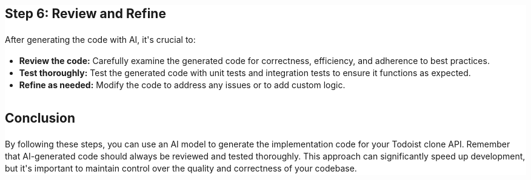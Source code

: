## Step 6: Review and Refine

After generating the code with AI, it's crucial to:

*   **Review the code:** Carefully examine the generated code for correctness, efficiency, and adherence to best practices.
*   **Test thoroughly:** Test the generated code with unit tests and integration tests to ensure it functions as expected.
*   **Refine as needed:** Modify the code to address any issues or to add custom logic.

## Conclusion

By following these steps, you can use an AI model to generate the implementation code for your Todoist clone API. Remember that AI-generated code should always be reviewed and tested thoroughly. This approach can significantly speed up development, but it's important to maintain control over the quality and correctness of your codebase.

